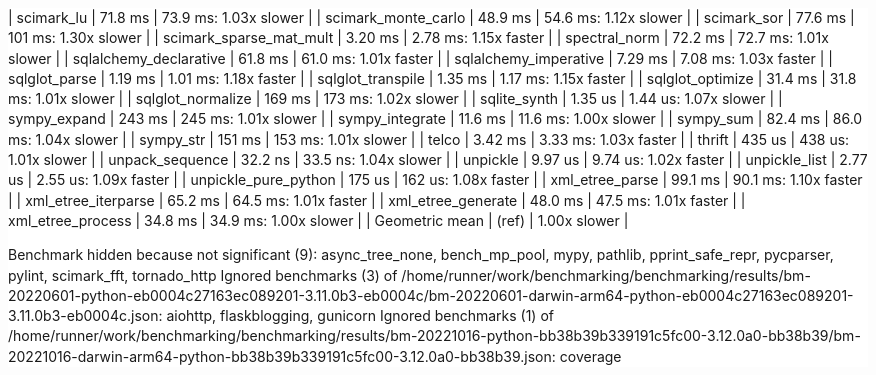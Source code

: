 | scimark_lu              | 71.8 ms                                                               | 73.9 ms: 1.03x slower                                                 |
| scimark_monte_carlo     | 48.9 ms                                                               | 54.6 ms: 1.12x slower                                                 |
| scimark_sor             | 77.6 ms                                                               | 101 ms: 1.30x slower                                                  |
| scimark_sparse_mat_mult | 3.20 ms                                                               | 2.78 ms: 1.15x faster                                                 |
| spectral_norm           | 72.2 ms                                                               | 72.7 ms: 1.01x slower                                                 |
| sqlalchemy_declarative  | 61.8 ms                                                               | 61.0 ms: 1.01x faster                                                 |
| sqlalchemy_imperative   | 7.29 ms                                                               | 7.08 ms: 1.03x faster                                                 |
| sqlglot_parse           | 1.19 ms                                                               | 1.01 ms: 1.18x faster                                                 |
| sqlglot_transpile       | 1.35 ms                                                               | 1.17 ms: 1.15x faster                                                 |
| sqlglot_optimize        | 31.4 ms                                                               | 31.8 ms: 1.01x slower                                                 |
| sqlglot_normalize       | 169 ms                                                                | 173 ms: 1.02x slower                                                  |
| sqlite_synth            | 1.35 us                                                               | 1.44 us: 1.07x slower                                                 |
| sympy_expand            | 243 ms                                                                | 245 ms: 1.01x slower                                                  |
| sympy_integrate         | 11.6 ms                                                               | 11.6 ms: 1.00x slower                                                 |
| sympy_sum               | 82.4 ms                                                               | 86.0 ms: 1.04x slower                                                 |
| sympy_str               | 151 ms                                                                | 153 ms: 1.01x slower                                                  |
| telco                   | 3.42 ms                                                               | 3.33 ms: 1.03x faster                                                 |
| thrift                  | 435 us                                                                | 438 us: 1.01x slower                                                  |
| unpack_sequence         | 32.2 ns                                                               | 33.5 ns: 1.04x slower                                                 |
| unpickle                | 9.97 us                                                               | 9.74 us: 1.02x faster                                                 |
| unpickle_list           | 2.77 us                                                               | 2.55 us: 1.09x faster                                                 |
| unpickle_pure_python    | 175 us                                                                | 162 us: 1.08x faster                                                  |
| xml_etree_parse         | 99.1 ms                                                               | 90.1 ms: 1.10x faster                                                 |
| xml_etree_iterparse     | 65.2 ms                                                               | 64.5 ms: 1.01x faster                                                 |
| xml_etree_generate      | 48.0 ms                                                               | 47.5 ms: 1.01x faster                                                 |
| xml_etree_process       | 34.8 ms                                                               | 34.9 ms: 1.00x slower                                                 |
| Geometric mean          | (ref)                                                                 | 1.00x slower                                                          |

Benchmark hidden because not significant (9): async_tree_none, bench_mp_pool, mypy, pathlib, pprint_safe_repr, pycparser, pylint, scimark_fft, tornado_http
Ignored benchmarks (3) of /home/runner/work/benchmarking/benchmarking/results/bm-20220601-python-eb0004c27163ec089201-3.11.0b3-eb0004c/bm-20220601-darwin-arm64-python-eb0004c27163ec089201-3.11.0b3-eb0004c.json: aiohttp, flaskblogging, gunicorn
Ignored benchmarks (1) of /home/runner/work/benchmarking/benchmarking/results/bm-20221016-python-bb38b39b339191c5fc00-3.12.0a0-bb38b39/bm-20221016-darwin-arm64-python-bb38b39b339191c5fc00-3.12.0a0-bb38b39.json: coverage
